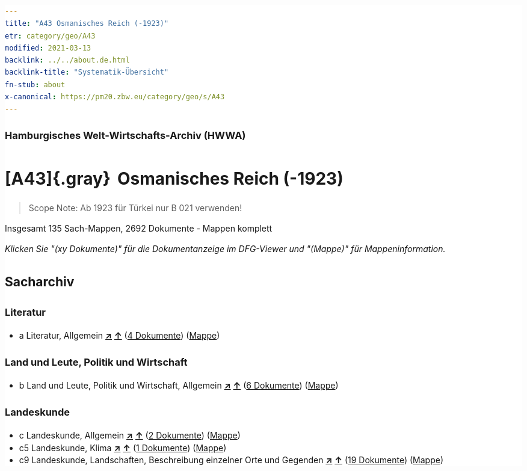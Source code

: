 ```yaml
---
title: "A43 Osmanisches Reich (-1923)"
etr: category/geo/A43
modified: 2021-03-13
backlink: ../../about.de.html
backlink-title: "Systematik-Übersicht"
fn-stub: about
x-canonical: https://pm20.zbw.eu/category/geo/s/A43
---
```


### Hamburgisches Welt-Wirtschafts-Archiv (HWWA)
# [A43]{.gray}&#8201; Osmanisches Reich (-1923)&#160; 


> Scope Note: Ab 1923 für Türkei nur B 021 verwenden!



Insgesamt 135 Sach-Mappen, 2692 Dokumente - Mappen komplett

_Klicken Sie "(xy Dokumente)" für die Dokumentanzeige im DFG-Viewer und "(Mappe)" für Mappeninformation._

## Sacharchiv




### Literatur

- a Literatur, Allgemein [**&nearr;**](../../../subject/i/142393/about.de.html "Literatur, Allgemein (in der ganzen Welt)") [**&uarr;**](../../../subject/about.de.html#a "Sachsystematik") (<a href="https://pm20.zbw.eu/dfgview/sh/141034,142393" title="über: Osmanisches Reich (-1923) : Literatur, Allgemein" target="_blank">4 Dokumente</a>) ([Mappe](../../../../folder/sh/1410xx/141034/1423xx/142393/about.de.html))

### Land und Leute, Politik und Wirtschaft

- b Land und Leute, Politik und Wirtschaft, Allgemein [**&nearr;**](../../../subject/i/144196/about.de.html "Land und Leute, Politik und Wirtschaft, Allgemein (in der ganzen Welt)") [**&uarr;**](../../../subject/about.de.html#b "Sachsystematik") (<a href="https://pm20.zbw.eu/dfgview/sh/141034,144196" title="über: Osmanisches Reich (-1923) : Land und Leute, Politik und Wirtschaft, Allgemein" target="_blank">6 Dokumente</a>) ([Mappe](../../../../folder/sh/1410xx/141034/1441xx/144196/about.de.html))

### Landeskunde

- c Landeskunde, Allgemein [**&nearr;**](../../../subject/i/144199/about.de.html "Landeskunde, Allgemein (in der ganzen Welt)") [**&uarr;**](../../../subject/about.de.html#c "Sachsystematik") (<a href="https://pm20.zbw.eu/dfgview/sh/141034,144199" title="über: Osmanisches Reich (-1923) : Landeskunde, Allgemein" target="_blank">2 Dokumente</a>) ([Mappe](../../../../folder/sh/1410xx/141034/1441xx/144199/about.de.html))
- c5 Landeskunde, Klima [**&nearr;**](../../../subject/i/144209/about.de.html "Landeskunde, Klima (in der ganzen Welt)") [**&uarr;**](../../../subject/about.de.html#c5 "Sachsystematik") (<a href="https://pm20.zbw.eu/dfgview/sh/141034,144209" title="über: Osmanisches Reich (-1923) : Landeskunde, Klima" target="_blank">1 Dokumente</a>) ([Mappe](../../../../folder/sh/1410xx/141034/1442xx/144209/about.de.html))
- c9 Landeskunde, Landschaften, Beschreibung einzelner Orte und Gegenden [**&nearr;**](../../../subject/i/144214/about.de.html "Landeskunde, Landschaften, Beschreibung einzelner Orte und Gegenden (in der ganzen Welt)") [**&uarr;**](../../../subject/about.de.html#c9 "Sachsystematik") (<a href="https://pm20.zbw.eu/dfgview/sh/141034,144214" title="über: Osmanisches Reich (-1923) : Landeskunde, Landschaften, Beschreibung einzelner Orte und Gegenden" target="_blank">19 Dokumente</a>) ([Mappe](../../../../folder/sh/1410xx/141034/1442xx/144214/about.de.html))
